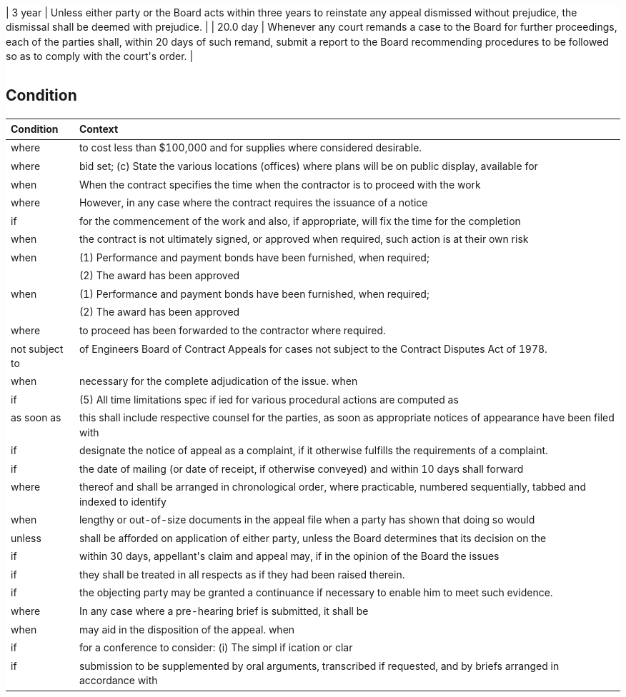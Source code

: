 | 3 year     | Unless either party or the Board acts within three years to reinstate any appeal dismissed without prejudice, the dismissal shall be deemed with prejudice.                                                                                                                                                                                                                                                                                                                                                                                                                                                                                                                                                                                                                                      |
| 20.0 day   | Whenever any court remands a case to the Board for further proceedings, each of the parties shall, within 20 days of such remand, submit a report to the Board recommending procedures to be followed so as to comply with the court's order.                                                                                                                                                                                                                                                                                                                                                                                                                                                                                                                                                    |


## Condition

| Condition      | Context                                                                                                                        |
|:---------------|:-------------------------------------------------------------------------------------------------------------------------------|
| where          | to cost less than $100,000 and for supplies where  considered desirable.                                                       |
| where          | bid set; (c) State the various locations (offices) where plans will be on public display, available for                        |
| when           | When the contract specifies the time  when the contractor is to proceed with the work                                          |
| where          | However, in any case  where the contract requires the issuance of a notice                                                     |
| if             | for the commencement of the work and also, if appropriate, will fix the time for the completion                                |
| when           | the contract is not ultimately signed, or approved when required, such action is at their own risk                             |
| when           | (1) Performance and payment bonds have been furnished, when  required;                                                         |
|                |           (2) The award has been approved                                                                                      |
| when           | (1) Performance and payment bonds have been furnished, when  required;                                                         |
|                |           (2) The award has been approved                                                                                      |
| where          | to proceed has been forwarded to the contractor where  required.                                                               |
| not subject to | of Engineers Board of Contract Appeals for cases not subject to  the Contract Disputes Act of 1978.                            |
| when           | necessary for the complete adjudication of the issue. when                                                                     |
| if             | (5) All time limitations spec if ied for various procedural actions are computed as                                            |
| as soon as     | this shall include respective counsel for the parties, as soon as appropriate notices of appearance have been filed with       |
| if             | designate the notice of appeal as a complaint, if  it otherwise fulfills the requirements of a complaint.                      |
| if             | the date of mailing (or date of receipt, if otherwise conveyed) and within 10 days shall forward                               |
| where          | thereof and shall be arranged in chronological order, where practicable, numbered sequentially, tabbed and indexed to identify |
| when           | lengthy or out-of-size documents in the appeal file when a party has shown that doing so would                                 |
| unless         | shall be afforded on application of either party, unless the Board determines that its decision on the                         |
| if             | within 30 days, appellant's claim and appeal may, if in the opinion of the Board the issues                                    |
| if             | they shall be treated in all respects as if  they had been raised therein.                                                     |
| if             | the objecting party may be granted a continuance if  necessary to enable him to meet such evidence.                            |
| where          | In any case  where a pre-hearing brief is submitted, it shall be                                                               |
| when           | may aid in the disposition of the appeal. when                                                                                 |
| if             | for a conference to consider: (i) The simpl if ication or clar                                                                 |
| if             | submission to be supplemented by oral arguments, transcribed if requested, and by briefs arranged in accordance with           |